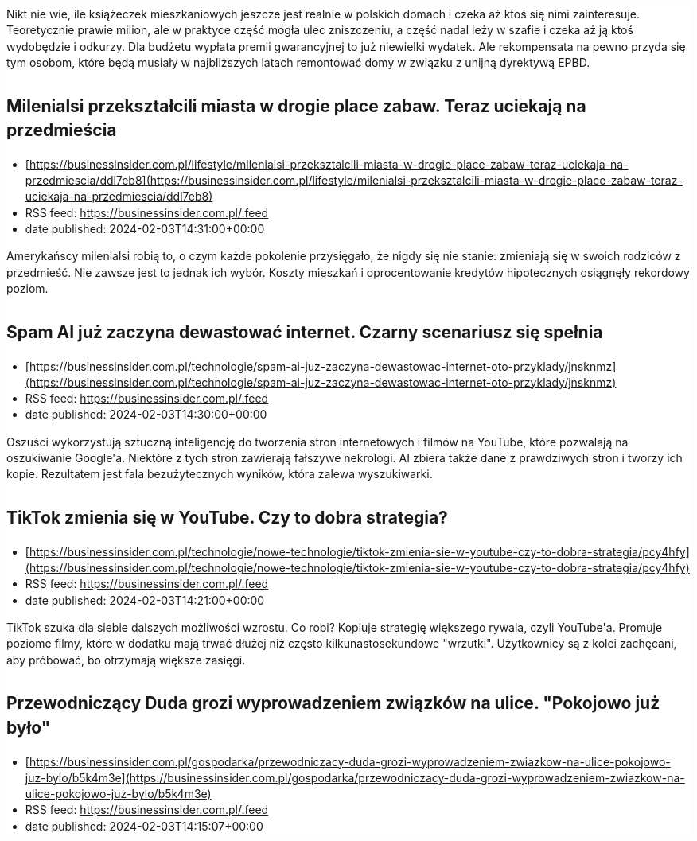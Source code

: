 Nikt nie wie, ile książeczek mieszkaniowych jeszcze jest realnie w polskich domach i czeka aż ktoś się nimi zainteresuje. Teoretycznie prawie milion, ale w praktyce część mogła ulec zniszczeniu, a część nadal leży w szafie i czeka aż ją ktoś wydobędzie i odkurzy. Dla budżetu wypłata premii gwarancyjnej to już niewielki wydatek. Ale rekompensata na pewno przyda się tym osobom, które będą musiały w najbliższych latach remontować domy w związku z unijną dyrektywą EPBD.

## Milenialsi przekształcili miasta w drogie place zabaw. Teraz uciekają na przedmieścia
 - [https://businessinsider.com.pl/lifestyle/milenialsi-przeksztalcili-miasta-w-drogie-place-zabaw-teraz-uciekaja-na-przedmiescia/ddl7eb8](https://businessinsider.com.pl/lifestyle/milenialsi-przeksztalcili-miasta-w-drogie-place-zabaw-teraz-uciekaja-na-przedmiescia/ddl7eb8)
 - RSS feed: https://businessinsider.com.pl/.feed
 - date published: 2024-02-03T14:31:00+00:00

Amerykańscy milenialsi robią to, o czym każde pokolenie przysięgało, że nigdy się nie stanie: zmieniają się w swoich rodziców z przedmieść. Nie zawsze jest to jednak ich wybór. Koszty mieszkań i oprocentowanie kredytów hipotecznych osiągnęły rekordowy poziom.

## Spam AI już zaczyna dewastować internet. Czarny scenariusz się spełnia
 - [https://businessinsider.com.pl/technologie/spam-ai-juz-zaczyna-dewastowac-internet-oto-przyklady/jnsknmz](https://businessinsider.com.pl/technologie/spam-ai-juz-zaczyna-dewastowac-internet-oto-przyklady/jnsknmz)
 - RSS feed: https://businessinsider.com.pl/.feed
 - date published: 2024-02-03T14:30:00+00:00

Oszuści wykorzystują sztuczną inteligencję do tworzenia stron internetowych i filmów na YouTube, które pozwalają na oszukiwanie Google'a. Niektóre z tych stron zawierają fałszywe nekrologi. AI zbiera także dane z prawdziwych stron i tworzy ich kopie. Rezultatem jest fala bezużytecznych wyników, która zalewa wyszukiwarki.

## TikTok zmienia się w YouTube. Czy to dobra strategia?
 - [https://businessinsider.com.pl/technologie/nowe-technologie/tiktok-zmienia-sie-w-youtube-czy-to-dobra-strategia/pcy4hfy](https://businessinsider.com.pl/technologie/nowe-technologie/tiktok-zmienia-sie-w-youtube-czy-to-dobra-strategia/pcy4hfy)
 - RSS feed: https://businessinsider.com.pl/.feed
 - date published: 2024-02-03T14:21:00+00:00

TikTok szuka dla siebie dalszych możliwości wzrostu. Co robi? Kopiuje strategię większego rywala, czyli YouTube'a. Promuje poziome filmy, które w dodatku mają trwać dłużej niż często kilkunastosekundowe "wrzutki". Użytkownicy są z kolei zachęcani, aby próbować, bo otrzymają większe zasięgi.

## Przewodniczący Duda grozi wyprowadzeniem związków na ulice. "Pokojowo już było"
 - [https://businessinsider.com.pl/gospodarka/przewodniczacy-duda-grozi-wyprowadzeniem-zwiazkow-na-ulice-pokojowo-juz-bylo/b5k4m3e](https://businessinsider.com.pl/gospodarka/przewodniczacy-duda-grozi-wyprowadzeniem-zwiazkow-na-ulice-pokojowo-juz-bylo/b5k4m3e)
 - RSS feed: https://businessinsider.com.pl/.feed
 - date published: 2024-02-03T14:15:07+00:00
